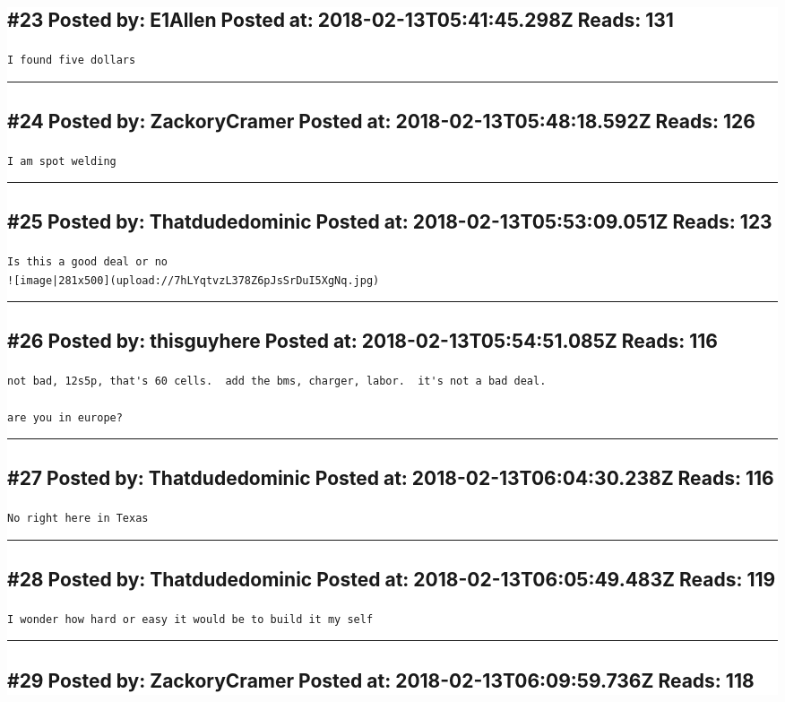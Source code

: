 ## \#23 Posted by: E1Allen Posted at: 2018-02-13T05:41:45.298Z Reads: 131

```
I found five dollars
```

---
## \#24 Posted by: ZackoryCramer Posted at: 2018-02-13T05:48:18.592Z Reads: 126

```
I am spot welding
```

---
## \#25 Posted by: Thatdudedominic Posted at: 2018-02-13T05:53:09.051Z Reads: 123

```
Is this a good deal or no 
![image|281x500](upload://7hLYqtvzL378Z6pJsSrDuI5XgNq.jpg)
```

---
## \#26 Posted by: thisguyhere Posted at: 2018-02-13T05:54:51.085Z Reads: 116

```
not bad, 12s5p, that's 60 cells.  add the bms, charger, labor.  it's not a bad deal.

are you in europe?
```

---
## \#27 Posted by: Thatdudedominic Posted at: 2018-02-13T06:04:30.238Z Reads: 116

```
No right here in Texas
```

---
## \#28 Posted by: Thatdudedominic Posted at: 2018-02-13T06:05:49.483Z Reads: 119

```
I wonder how hard or easy it would be to build it my self
```

---
## \#29 Posted by: ZackoryCramer Posted at: 2018-02-13T06:09:59.736Z Reads: 118
